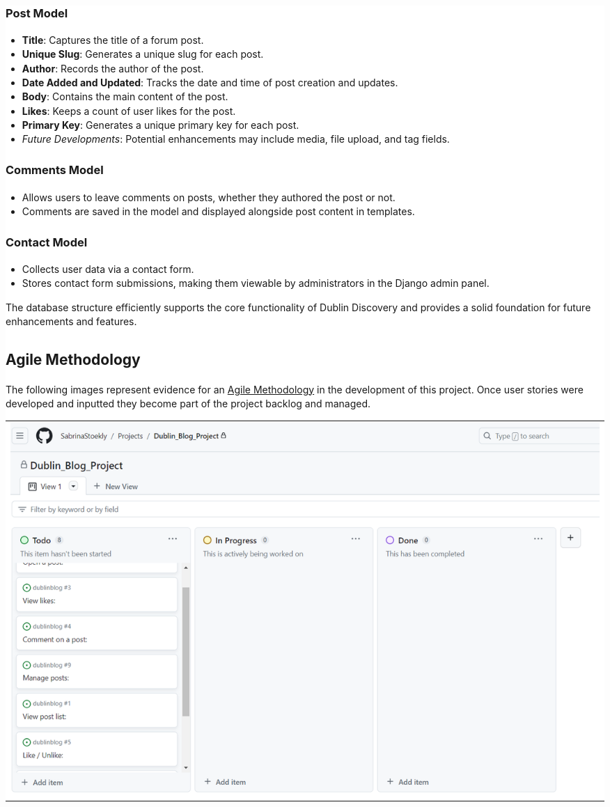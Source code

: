 ### Post Model
- **Title**: Captures the title of a forum post.
- **Unique Slug**: Generates a unique slug for each post.
- **Author**: Records the author of the post.
- **Date Added and Updated**: Tracks the date and time of post creation and updates.
- **Body**: Contains the main content of the post.
- **Likes**: Keeps a count of user likes for the post.
- **Primary Key**: Generates a unique primary key for each post.
- *Future Developments*: Potential enhancements may include media, file upload, and tag fields.

### Comments Model
- Allows users to leave comments on posts, whether they authored the post or not.
- Comments are saved in the model and displayed alongside post content in templates.

### Contact Model
- Collects user data via a contact form.
- Stores contact form submissions, making them viewable by administrators in the Django admin panel.

The database structure efficiently supports the core functionality of Dublin Discovery and provides a solid foundation for future enhancements and features.


## Agile Methodology

The following images represent evidence for an [Agile Methodology](https://agilemanifesto.org/) in the development of this project. Once user stories were developed and inputted they become part of the project backlog and managed.
<table>
<tr>
<td><img src="readme/agile/project_1.png" width="100%"></td>